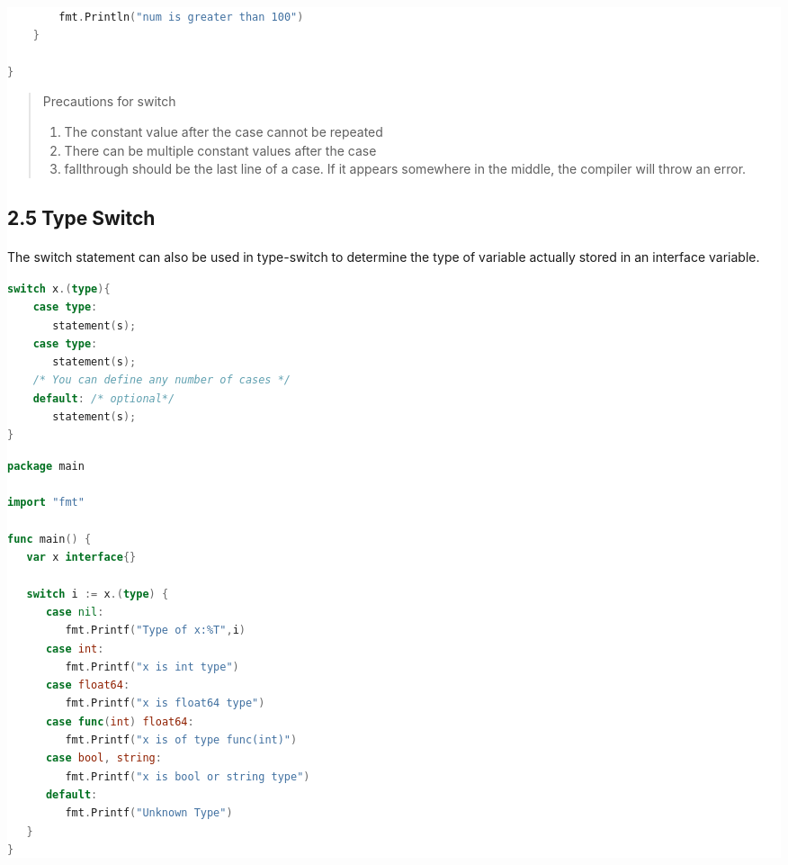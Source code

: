 ```go
        fmt.Println("num is greater than 100")
    }

}
```



> Precautions for switch
>
> 1. The constant value after the case cannot be repeated
> 2. There can be multiple constant values ​​after the case
> 3. fallthrough should be the last line of a case. If it appears somewhere in the middle, the compiler will throw an error.

## 2.5 Type Switch

The switch statement can also be used in type-switch to determine the type of variable actually stored in an interface variable.

```go
switch x.(type){
    case type:
       statement(s);      
    case type:
       statement(s); 
    /* You can define any number of cases */
    default: /* optional*/
       statement(s);
}
```

```go
package main

import "fmt"

func main() {
   var x interface{}
     
   switch i := x.(type) {
      case nil:	  
         fmt.Printf("Type of x:%T",i)                
      case int:	  
         fmt.Printf("x is int type")                       
      case float64:
         fmt.Printf("x is float64 type")           
      case func(int) float64:
         fmt.Printf("x is of type func(int)")                      
      case bool, string:
         fmt.Printf("x is bool or string type")       
      default:
         fmt.Printf("Unknown Type")     
   }   
}
```

